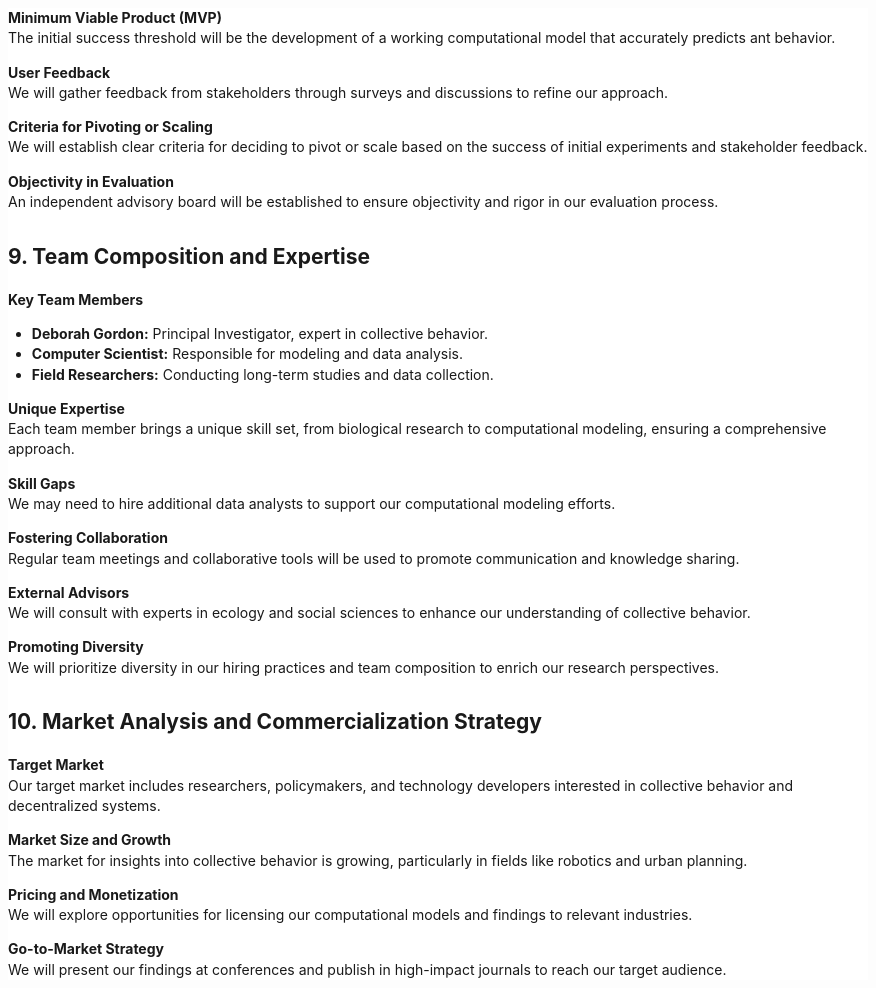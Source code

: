 **Minimum Viable Product (MVP)**  
The initial success threshold will be the development of a working computational model that accurately predicts ant behavior.

**User Feedback**  
We will gather feedback from stakeholders through surveys and discussions to refine our approach.

**Criteria for Pivoting or Scaling**  
We will establish clear criteria for deciding to pivot or scale based on the success of initial experiments and stakeholder feedback.

**Objectivity in Evaluation**  
An independent advisory board will be established to ensure objectivity and rigor in our evaluation process.

## 9. Team Composition and Expertise

**Key Team Members**  
- **Deborah Gordon:** Principal Investigator, expert in collective behavior.
- **Computer Scientist:** Responsible for modeling and data analysis.
- **Field Researchers:** Conducting long-term studies and data collection.

**Unique Expertise**  
Each team member brings a unique skill set, from biological research to computational modeling, ensuring a comprehensive approach.

**Skill Gaps**  
We may need to hire additional data analysts to support our computational modeling efforts.

**Fostering Collaboration**  
Regular team meetings and collaborative tools will be used to promote communication and knowledge sharing.

**External Advisors**  
We will consult with experts in ecology and social sciences to enhance our understanding of collective behavior.

**Promoting Diversity**  
We will prioritize diversity in our hiring practices and team composition to enrich our research perspectives.

## 10. Market Analysis and Commercialization Strategy

**Target Market**  
Our target market includes researchers, policymakers, and technology developers interested in collective behavior and decentralized systems.

**Market Size and Growth**  
The market for insights into collective behavior is growing, particularly in fields like robotics and urban planning.

**Pricing and Monetization**  
We will explore opportunities for licensing our computational models and findings to relevant industries.

**Go-to-Market Strategy**  
We will present our findings at conferences and publish in high-impact journals to reach our target audience.
